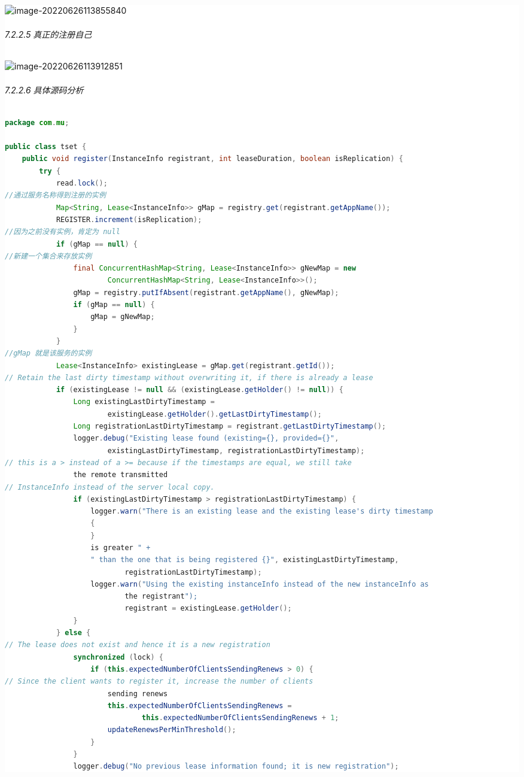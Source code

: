 ![image-20220626113855840](assets\image-20220626113855840.png)

###### 7.2.2.5 真正的注册自己

![image-20220626113912851](assets\image-20220626113912851.png)

###### 7.2.2.6 具体源码分析

```java
package com.mu;

public class tset {
    public void register(InstanceInfo registrant, int leaseDuration, boolean isReplication) {
        try {
            read.lock();
//通过服务名称得到注册的实例
            Map<String, Lease<InstanceInfo>> gMap = registry.get(registrant.getAppName());
            REGISTER.increment(isReplication);
//因为之前没有实例，肯定为 null
            if (gMap == null) {
//新建一个集合来存放实例
                final ConcurrentHashMap<String, Lease<InstanceInfo>> gNewMap = new
                        ConcurrentHashMap<String, Lease<InstanceInfo>>();
                gMap = registry.putIfAbsent(registrant.getAppName(), gNewMap);
                if (gMap == null) {
                    gMap = gNewMap;
                }
            }
//gMap 就是该服务的实例
            Lease<InstanceInfo> existingLease = gMap.get(registrant.getId());
// Retain the last dirty timestamp without overwriting it, if there is already a lease
            if (existingLease != null && (existingLease.getHolder() != null)) {
                Long existingLastDirtyTimestamp =
                        existingLease.getHolder().getLastDirtyTimestamp();
                Long registrationLastDirtyTimestamp = registrant.getLastDirtyTimestamp();
                logger.debug("Existing lease found (existing={}, provided={}",
                        existingLastDirtyTimestamp, registrationLastDirtyTimestamp);
// this is a > instead of a >= because if the timestamps are equal, we still take
                the remote transmitted
// InstanceInfo instead of the server local copy.
                if (existingLastDirtyTimestamp > registrationLastDirtyTimestamp) {
                    logger.warn("There is an existing lease and the existing lease's dirty timestamp
                    {
                    }
                    is greater " +
                    " than the one that is being registered {}", existingLastDirtyTimestamp,
                            registrationLastDirtyTimestamp);
                    logger.warn("Using the existing instanceInfo instead of the new instanceInfo as
                            the registrant");
                            registrant = existingLease.getHolder();
                }
            } else {
// The lease does not exist and hence it is a new registration
                synchronized (lock) {
                    if (this.expectedNumberOfClientsSendingRenews > 0) {
// Since the client wants to register it, increase the number of clients
                        sending renews
                        this.expectedNumberOfClientsSendingRenews =
                                this.expectedNumberOfClientsSendingRenews + 1;
                        updateRenewsPerMinThreshold();
                    }
                }
                logger.debug("No previous lease information found; it is new registration");
```